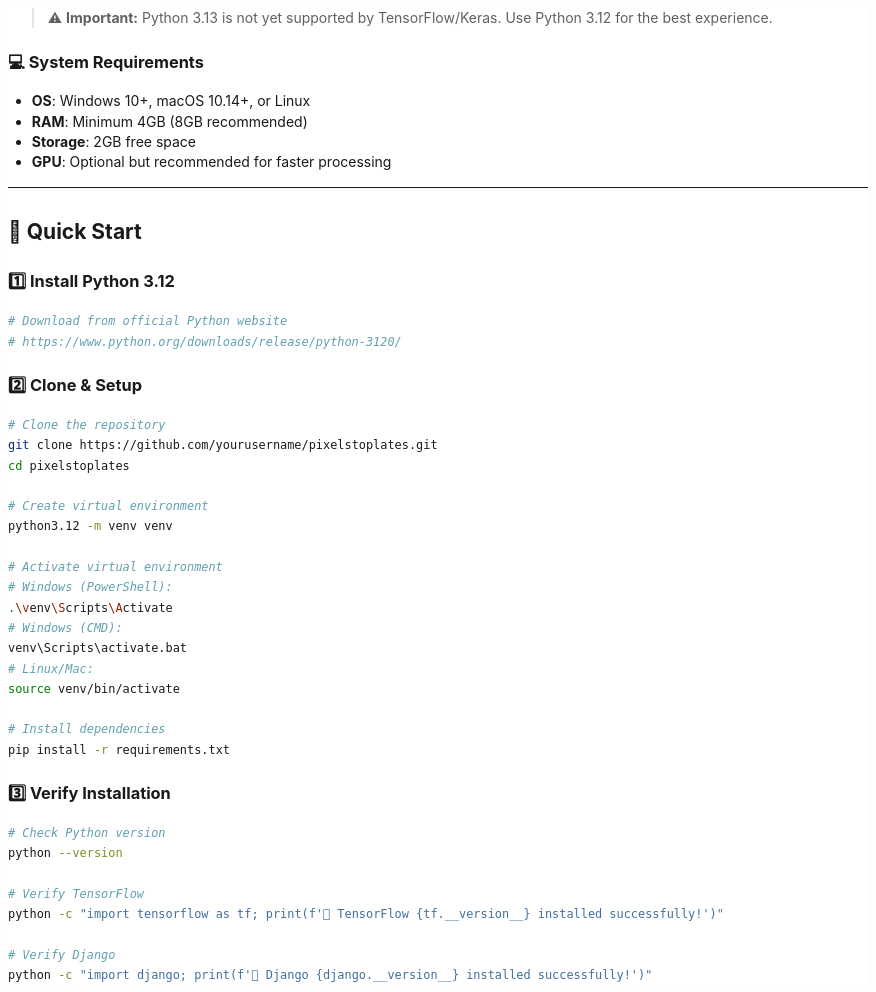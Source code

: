 > ⚠️ **Important:** Python 3.13 is not yet supported by TensorFlow/Keras. Use Python 3.12 for the best experience.

### 💻 System Requirements

- **OS**: Windows 10+, macOS 10.14+, or Linux
- **RAM**: Minimum 4GB (8GB recommended)
- **Storage**: 2GB free space
- **GPU**: Optional but recommended for faster processing

---

## 🚀 Quick Start

### 1️⃣ Install Python 3.12

```bash
# Download from official Python website
# https://www.python.org/downloads/release/python-3120/
```

### 2️⃣ Clone & Setup

```bash
# Clone the repository
git clone https://github.com/yourusername/pixelstoplates.git
cd pixelstoplates

# Create virtual environment
python3.12 -m venv venv

# Activate virtual environment
# Windows (PowerShell):
.\venv\Scripts\Activate
# Windows (CMD):
venv\Scripts\activate.bat
# Linux/Mac:
source venv/bin/activate

# Install dependencies
pip install -r requirements.txt
```

### 3️⃣ Verify Installation

```bash
# Check Python version
python --version

# Verify TensorFlow
python -c "import tensorflow as tf; print(f'🎉 TensorFlow {tf.__version__} installed successfully!')"

# Verify Django
python -c "import django; print(f'🎉 Django {django.__version__} installed successfully!')"
```

